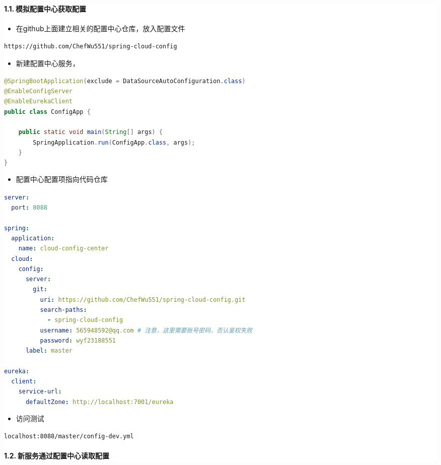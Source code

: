 #### 1.1. 模拟配置中心获取配置

- 在github上面建立相关的配置中心仓库，放入配置文件

```
https://github.com/ChefWu551/spring-cloud-config
```

- 新建配置中心服务，

```java
@SpringBootApplication(exclude = DataSourceAutoConfiguration.class)
@EnableConfigServer
@EnableEurekaClient
public class ConfigApp {

    public static void main(String[] args) {
        SpringApplication.run(ConfigApp.class, args);
    }
}
```

- 配置中心配置项指向代码仓库

```yaml
server:
  port: 8088

spring:
  application:
    name: cloud-config-center
  cloud:
    config:
      server:
        git:
          uri: https://github.com/ChefWu551/spring-cloud-config.git
          search-paths:
            - spring-cloud-config
          username: 565948592@qq.com # 注意，这里需要账号密码，否认鉴权失败
          password: wyf23188551
      label: master

eureka:
  client:
    service-url:
      defaultZone: http://localhost:7001/eureka
```

- 访问测试

```
localhost:8088/master/config-dev.yml
```

#### 1.2. 新服务通过配置中心读取配置
